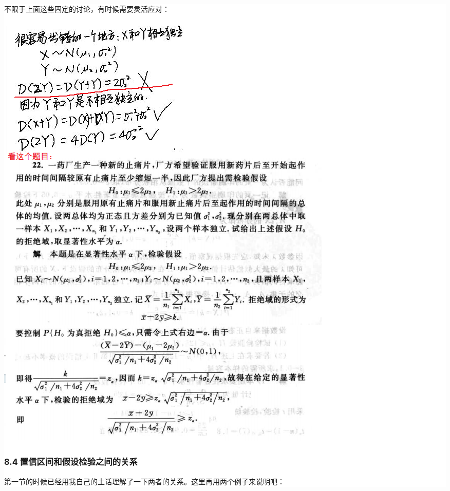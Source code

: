 不限于上面这些固定的讨论，有时候需要灵活应对：

![image-20240527171146338](img/image-20240527171146338.png)

### 8.4 置信区间和假设检验之间的关系

第一节的时候已经用我自己的土话理解了一下两者的关系。这里再用两个例子来说明吧：
